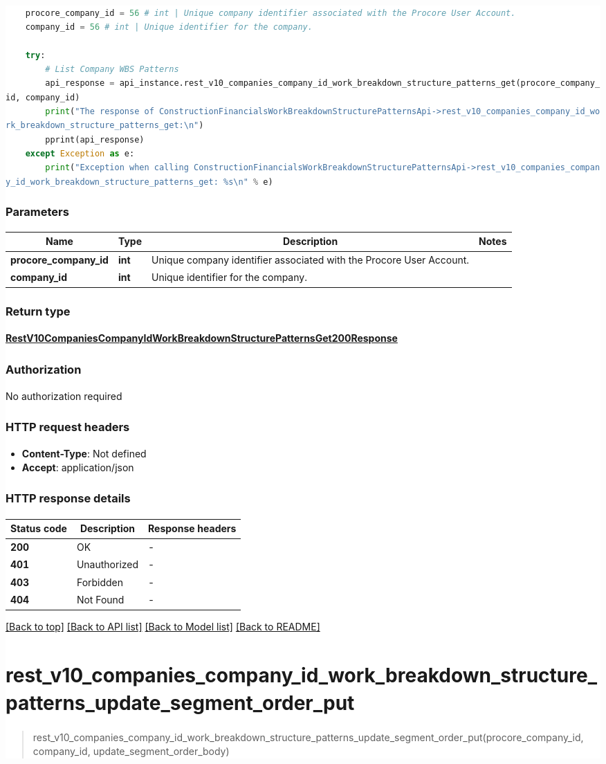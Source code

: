 ```python
    procore_company_id = 56 # int | Unique company identifier associated with the Procore User Account.
    company_id = 56 # int | Unique identifier for the company.

    try:
        # List Company WBS Patterns
        api_response = api_instance.rest_v10_companies_company_id_work_breakdown_structure_patterns_get(procore_company_id, company_id)
        print("The response of ConstructionFinancialsWorkBreakdownStructurePatternsApi->rest_v10_companies_company_id_work_breakdown_structure_patterns_get:\n")
        pprint(api_response)
    except Exception as e:
        print("Exception when calling ConstructionFinancialsWorkBreakdownStructurePatternsApi->rest_v10_companies_company_id_work_breakdown_structure_patterns_get: %s\n" % e)
```



### Parameters


Name | Type | Description  | Notes
------------- | ------------- | ------------- | -------------
 **procore_company_id** | **int**| Unique company identifier associated with the Procore User Account. | 
 **company_id** | **int**| Unique identifier for the company. | 

### Return type

[**RestV10CompaniesCompanyIdWorkBreakdownStructurePatternsGet200Response**](RestV10CompaniesCompanyIdWorkBreakdownStructurePatternsGet200Response.md)

### Authorization

No authorization required

### HTTP request headers

 - **Content-Type**: Not defined
 - **Accept**: application/json

### HTTP response details

| Status code | Description | Response headers |
|-------------|-------------|------------------|
**200** | OK |  -  |
**401** | Unauthorized |  -  |
**403** | Forbidden |  -  |
**404** | Not Found |  -  |

[[Back to top]](#) [[Back to API list]](../README.md#documentation-for-api-endpoints) [[Back to Model list]](../README.md#documentation-for-models) [[Back to README]](../README.md)

# **rest_v10_companies_company_id_work_breakdown_structure_patterns_update_segment_order_put**
> rest_v10_companies_company_id_work_breakdown_structure_patterns_update_segment_order_put(procore_company_id, company_id, update_segment_order_body)
